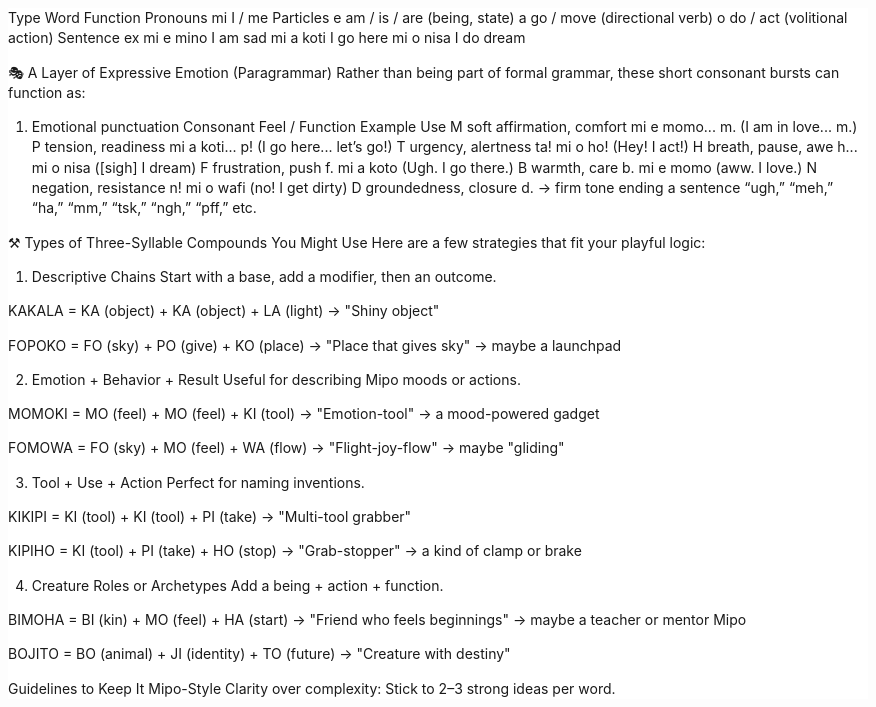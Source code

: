
Type	Word	Function
Pronouns	mi	I / me
Particles	e	am / is / are (being, state)
a	go / move (directional verb)
o	do / act (volitional action)
Sentence ex	mi e mino	I am sad
mi a koti	I go here
mi o nisa	I do dream

🎭 A Layer of Expressive Emotion (Paragrammar)
Rather than being part of formal grammar, these short consonant bursts can function as:

1. Emotional punctuation
Consonant	Feel / Function	Example Use
M	soft affirmation, comfort	mi e momo... m. (I am in love... m.)
P	tension, readiness	mi a koti... p! (I go here... let’s go!)
T	urgency, alertness	ta! mi o ho! (Hey! I act!)
H	breath, pause, awe	h... mi o nisa ([sigh] I dream)
F	frustration, push	f. mi a koto (Ugh. I go there.)
B	warmth, care	b. mi e momo (aww. I love.)
N	negation, resistance	n! mi o wafi (no! I get dirty)
D	groundedness, closure	d. → firm tone ending a sentence
 “ugh,” “meh,” “ha,” “mm,” “tsk,” “ngh,” “pff,” etc.



⚒️ Types of Three-Syllable Compounds You Might Use
Here are a few strategies that fit your playful logic:

1. Descriptive Chains
Start with a base, add a modifier, then an outcome.

KAKALA = KA (object) + KA (object) + LA (light) → "Shiny object"

FOPOKO = FO (sky) + PO (give) + KO (place) → "Place that gives sky" → maybe a launchpad

2. Emotion + Behavior + Result
Useful for describing Mipo moods or actions.

MOMOKI = MO (feel) + MO (feel) + KI (tool) → "Emotion-tool" → a mood-powered gadget

FOMOWA = FO (sky) + MO (feel) + WA (flow) → "Flight-joy-flow" → maybe "gliding"

3. Tool + Use + Action
Perfect for naming inventions.

KIKIPI = KI (tool) + KI (tool) + PI (take) → "Multi-tool grabber"

KIPIHO = KI (tool) + PI (take) + HO (stop) → "Grab-stopper" → a kind of clamp or brake

4. Creature Roles or Archetypes
Add a being + action + function.

BIMOHA = BI (kin) + MO (feel) + HA (start) → "Friend who feels beginnings" → maybe a teacher or mentor Mipo

BOJITO = BO (animal) + JI (identity) + TO (future) → "Creature with destiny"

 Guidelines to Keep It Mipo-Style
Clarity over complexity: Stick to 2–3 strong ideas per word.
